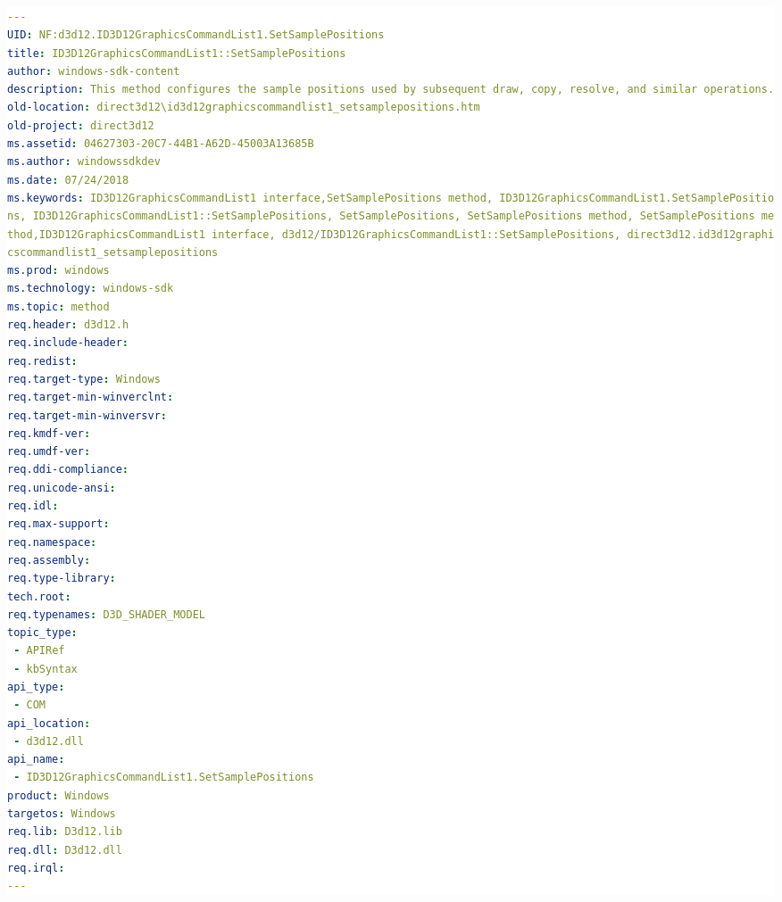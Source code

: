 ```yaml
---
UID: NF:d3d12.ID3D12GraphicsCommandList1.SetSamplePositions
title: ID3D12GraphicsCommandList1::SetSamplePositions
author: windows-sdk-content
description: This method configures the sample positions used by subsequent draw, copy, resolve, and similar operations.
old-location: direct3d12\id3d12graphicscommandlist1_setsamplepositions.htm
old-project: direct3d12
ms.assetid: 04627303-20C7-44B1-A62D-45003A13685B
ms.author: windowssdkdev
ms.date: 07/24/2018
ms.keywords: ID3D12GraphicsCommandList1 interface,SetSamplePositions method, ID3D12GraphicsCommandList1.SetSamplePositions, ID3D12GraphicsCommandList1::SetSamplePositions, SetSamplePositions, SetSamplePositions method, SetSamplePositions method,ID3D12GraphicsCommandList1 interface, d3d12/ID3D12GraphicsCommandList1::SetSamplePositions, direct3d12.id3d12graphicscommandlist1_setsamplepositions
ms.prod: windows
ms.technology: windows-sdk
ms.topic: method
req.header: d3d12.h
req.include-header: 
req.redist: 
req.target-type: Windows
req.target-min-winverclnt: 
req.target-min-winversvr: 
req.kmdf-ver: 
req.umdf-ver: 
req.ddi-compliance: 
req.unicode-ansi: 
req.idl: 
req.max-support: 
req.namespace: 
req.assembly: 
req.type-library: 
tech.root: 
req.typenames: D3D_SHADER_MODEL
topic_type:
 - APIRef
 - kbSyntax
api_type:
 - COM
api_location:
 - d3d12.dll
api_name:
 - ID3D12GraphicsCommandList1.SetSamplePositions
product: Windows
targetos: Windows
req.lib: D3d12.lib
req.dll: D3d12.dll
req.irql: 
---
```
